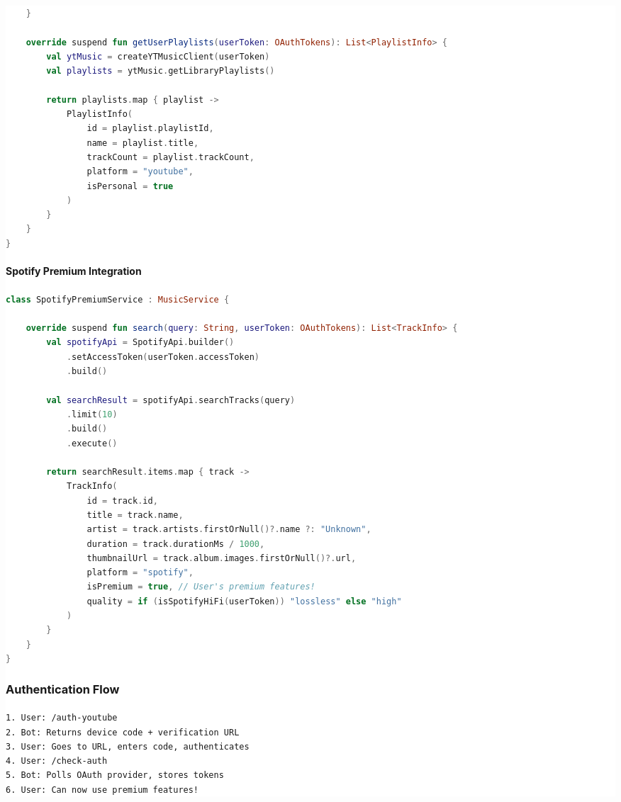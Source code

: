 ```kotlin
    }
    
    override suspend fun getUserPlaylists(userToken: OAuthTokens): List<PlaylistInfo> {
        val ytMusic = createYTMusicClient(userToken)
        val playlists = ytMusic.getLibraryPlaylists()
        
        return playlists.map { playlist ->
            PlaylistInfo(
                id = playlist.playlistId,
                name = playlist.title,
                trackCount = playlist.trackCount,
                platform = "youtube",
                isPersonal = true
            )
        }
    }
}
```

#### Spotify Premium Integration
```kotlin
class SpotifyPremiumService : MusicService {
    
    override suspend fun search(query: String, userToken: OAuthTokens): List<TrackInfo> {
        val spotifyApi = SpotifyApi.builder()
            .setAccessToken(userToken.accessToken)
            .build()
            
        val searchResult = spotifyApi.searchTracks(query)
            .limit(10)
            .build()
            .execute()
            
        return searchResult.items.map { track ->
            TrackInfo(
                id = track.id,
                title = track.name,
                artist = track.artists.firstOrNull()?.name ?: "Unknown",
                duration = track.durationMs / 1000,
                thumbnailUrl = track.album.images.firstOrNull()?.url,
                platform = "spotify",
                isPremium = true, // User's premium features!
                quality = if (isSpotifyHiFi(userToken)) "lossless" else "high"
            )
        }
    }
}
```

### Authentication Flow
```
1. User: /auth-youtube
2. Bot: Returns device code + verification URL
3. User: Goes to URL, enters code, authenticates
4. User: /check-auth
5. Bot: Polls OAuth provider, stores tokens
6. User: Can now use premium features!
```
